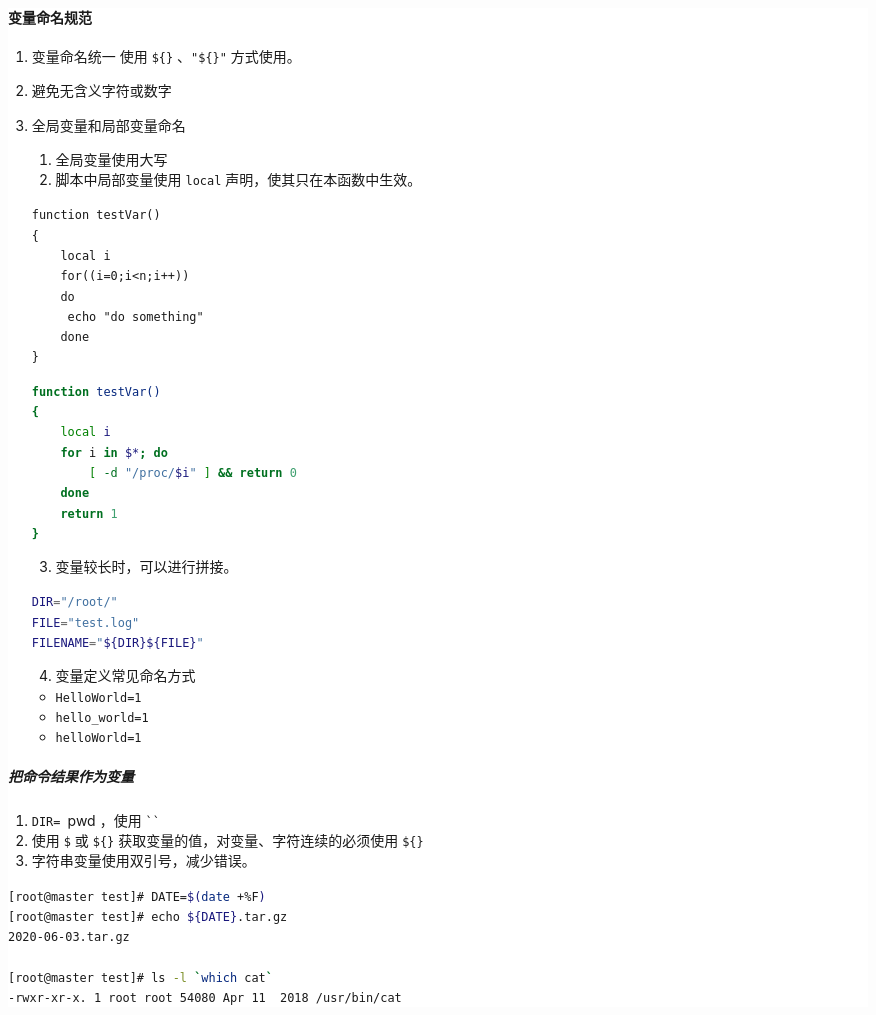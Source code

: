 #### 变量命名规范

1. 变量命名统一
    使用 `${}` 、`"${}"` 方式使用。  
2. 避免无含义字符或数字

3. 全局变量和局部变量命名   
    1. 全局变量使用大写
    2. 脚本中局部变量使用 `local` 声明，使其只在本函数中生效。
    ```
    function testVar()
    {
        local i
        for((i=0;i<n;i++))
        do
         echo "do something"
        done
    }
    ``` 

    ```bash
    function testVar()
    {
        local i
        for i in $*; do
            [ -d "/proc/$i" ] && return 0
        done
        return 1
    }
    ```
    3. 变量较长时，可以进行拼接。
    ```bash
    DIR="/root/"
    FILE="test.log"
    FILENAME="${DIR}${FILE}"
    ```
    4. 变量定义常见命名方式
    - `HelloWorld=1`
    - `hello_world=1`
    - `helloWorld=1`

##### 把命令结果作为变量

1. `DIR= `pwd ，使用 ` `` ` 
2. 使用 `$` 或 `${}` 获取变量的值，对变量、字符连续的必须使用 `${}`
3. 字符串变量使用双引号，减少错误。

```bash
[root@master test]# DATE=$(date +%F)
[root@master test]# echo ${DATE}.tar.gz
2020-06-03.tar.gz

[root@master test]# ls -l `which cat`
-rwxr-xr-x. 1 root root 54080 Apr 11  2018 /usr/bin/cat
```
